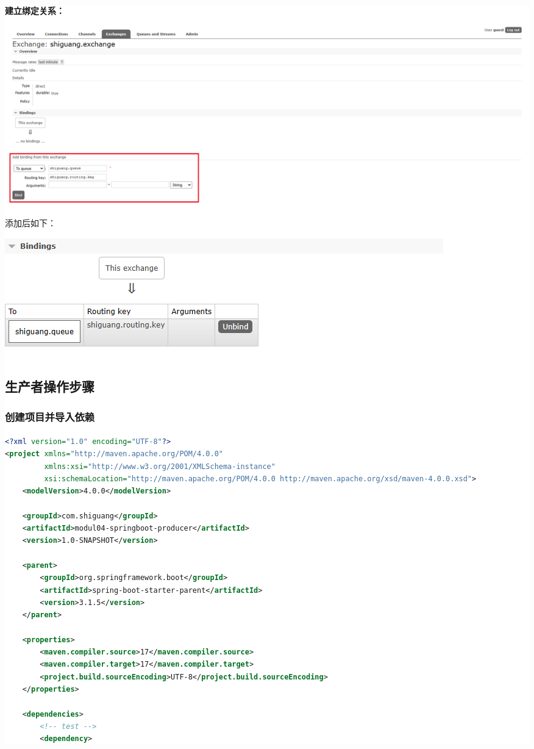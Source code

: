 **建立绑定关系：**

![image-20241011164049337](【尚硅谷】RabbitMQ\6708e49205b0a.png)

添加后如下：

![image-20241011164111141](【尚硅谷】RabbitMQ\6708e4a7aeefd.png)

## 生产者操作步骤

### 创建项目并导入依赖

```xml
<?xml version="1.0" encoding="UTF-8"?>
<project xmlns="http://maven.apache.org/POM/4.0.0"
         xmlns:xsi="http://www.w3.org/2001/XMLSchema-instance"
         xsi:schemaLocation="http://maven.apache.org/POM/4.0.0 http://maven.apache.org/xsd/maven-4.0.0.xsd">
    <modelVersion>4.0.0</modelVersion>

    <groupId>com.shiguang</groupId>
    <artifactId>modul04-springboot-producer</artifactId>
    <version>1.0-SNAPSHOT</version>

    <parent>
        <groupId>org.springframework.boot</groupId>
        <artifactId>spring-boot-starter-parent</artifactId>
        <version>3.1.5</version>
    </parent>

    <properties>
        <maven.compiler.source>17</maven.compiler.source>
        <maven.compiler.target>17</maven.compiler.target>
        <project.build.sourceEncoding>UTF-8</project.build.sourceEncoding>
    </properties>

    <dependencies>
        <!-- test -->
        <dependency>
```